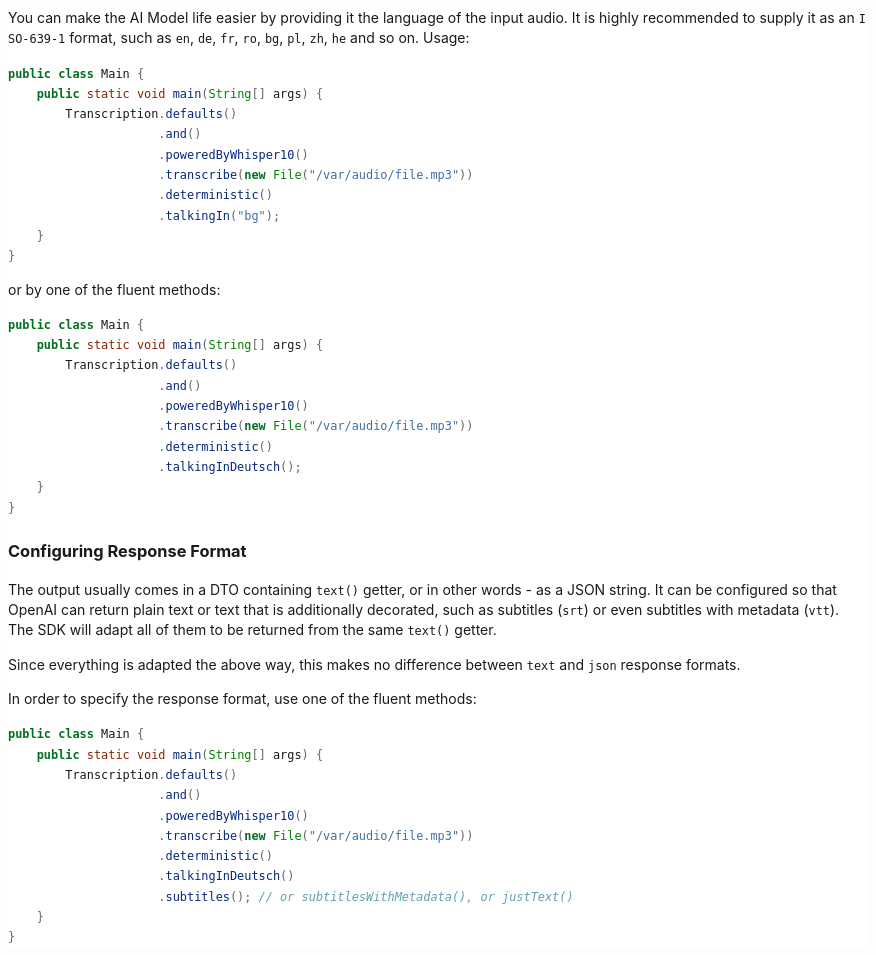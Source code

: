 You can make the AI Model life easier by providing it the language of the input audio. It is highly recommended to
supply it as an `ISO-639-1` format, such as `en`, `de`, `fr`, `ro`, `bg`, `pl`, `zh`, `he` and so on. Usage:

```java
public class Main {
    public static void main(String[] args) {
        Transcription.defaults()
                     .and()
                     .poweredByWhisper10()
                     .transcribe(new File("/var/audio/file.mp3"))
                     .deterministic()
                     .talkingIn("bg");
    }
}
```

or by one of the fluent methods:

```java
public class Main {
    public static void main(String[] args) {
        Transcription.defaults()
                     .and()
                     .poweredByWhisper10()
                     .transcribe(new File("/var/audio/file.mp3"))
                     .deterministic()
                     .talkingInDeutsch();
    }
}
```

### Configuring Response Format

The output usually comes in a DTO containing `text()` getter, or in other words - as a JSON string. It can be
configured so that OpenAI can return plain text or text that is additionally decorated, such as subtitles (`srt`) or
even subtitles with metadata (`vtt`). The SDK will adapt all of them to be returned from the same `text()` getter.

Since everything is adapted the above way, this makes no difference between `text` and `json` response formats.

In order to specify the response format, use one of the fluent methods:

```java
public class Main {
    public static void main(String[] args) {
        Transcription.defaults()
                     .and()
                     .poweredByWhisper10()
                     .transcribe(new File("/var/audio/file.mp3"))
                     .deterministic()
                     .talkingInDeutsch()
                     .subtitles(); // or subtitlesWithMetadata(), or justText()
    }
}
```
